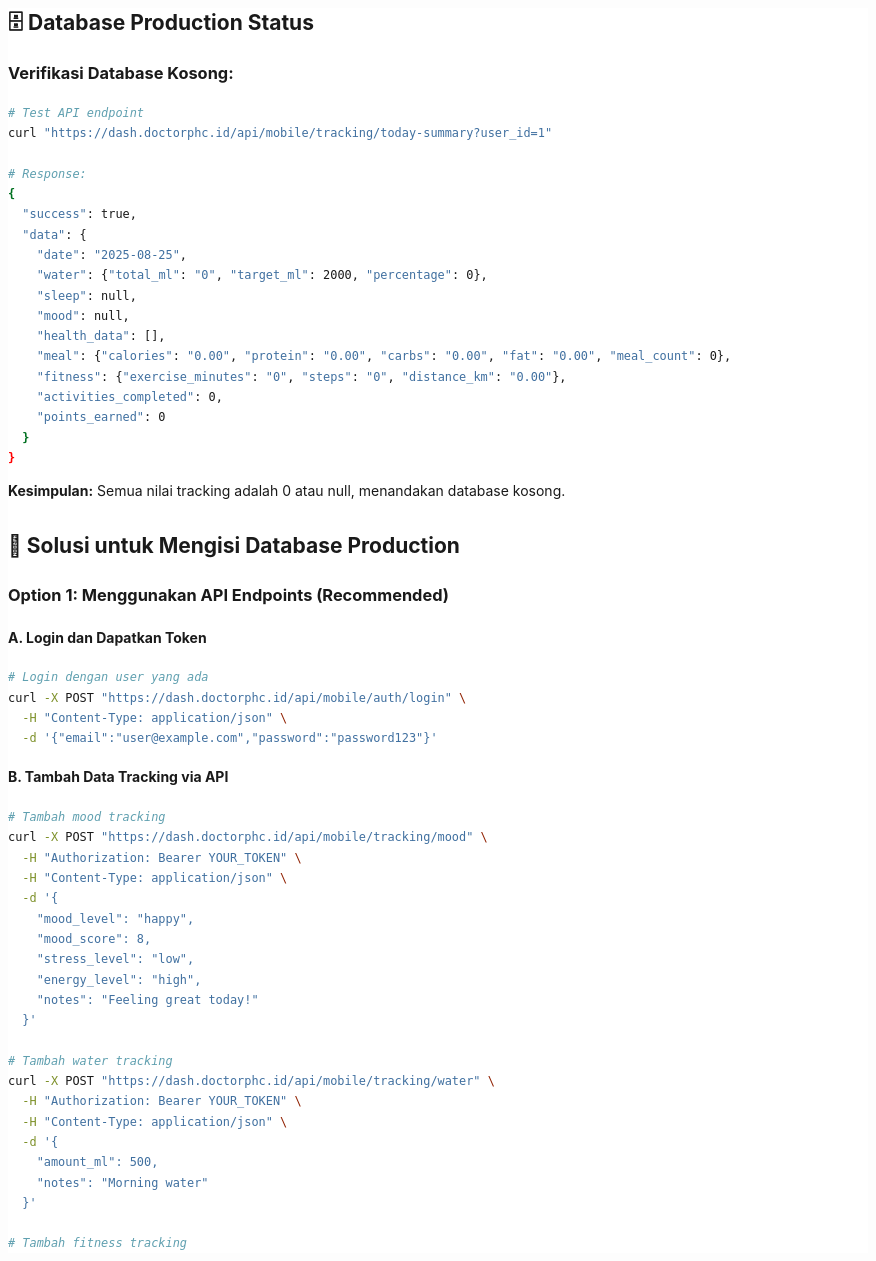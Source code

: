 ## 🗄️ **Database Production Status**

### **Verifikasi Database Kosong:**
```bash
# Test API endpoint
curl "https://dash.doctorphc.id/api/mobile/tracking/today-summary?user_id=1"

# Response:
{
  "success": true,
  "data": {
    "date": "2025-08-25",
    "water": {"total_ml": "0", "target_ml": 2000, "percentage": 0},
    "sleep": null,
    "mood": null,
    "health_data": [],
    "meal": {"calories": "0.00", "protein": "0.00", "carbs": "0.00", "fat": "0.00", "meal_count": 0},
    "fitness": {"exercise_minutes": "0", "steps": "0", "distance_km": "0.00"},
    "activities_completed": 0,
    "points_earned": 0
  }
}
```

**Kesimpulan:** Semua nilai tracking adalah 0 atau null, menandakan database kosong.

## 🔧 **Solusi untuk Mengisi Database Production**

### **Option 1: Menggunakan API Endpoints (Recommended)**

#### **A. Login dan Dapatkan Token**
```bash
# Login dengan user yang ada
curl -X POST "https://dash.doctorphc.id/api/mobile/auth/login" \
  -H "Content-Type: application/json" \
  -d '{"email":"user@example.com","password":"password123"}'
```

#### **B. Tambah Data Tracking via API**
```bash
# Tambah mood tracking
curl -X POST "https://dash.doctorphc.id/api/mobile/tracking/mood" \
  -H "Authorization: Bearer YOUR_TOKEN" \
  -H "Content-Type: application/json" \
  -d '{
    "mood_level": "happy",
    "mood_score": 8,
    "stress_level": "low",
    "energy_level": "high",
    "notes": "Feeling great today!"
  }'

# Tambah water tracking
curl -X POST "https://dash.doctorphc.id/api/mobile/tracking/water" \
  -H "Authorization: Bearer YOUR_TOKEN" \
  -H "Content-Type: application/json" \
  -d '{
    "amount_ml": 500,
    "notes": "Morning water"
  }'

# Tambah fitness tracking
```